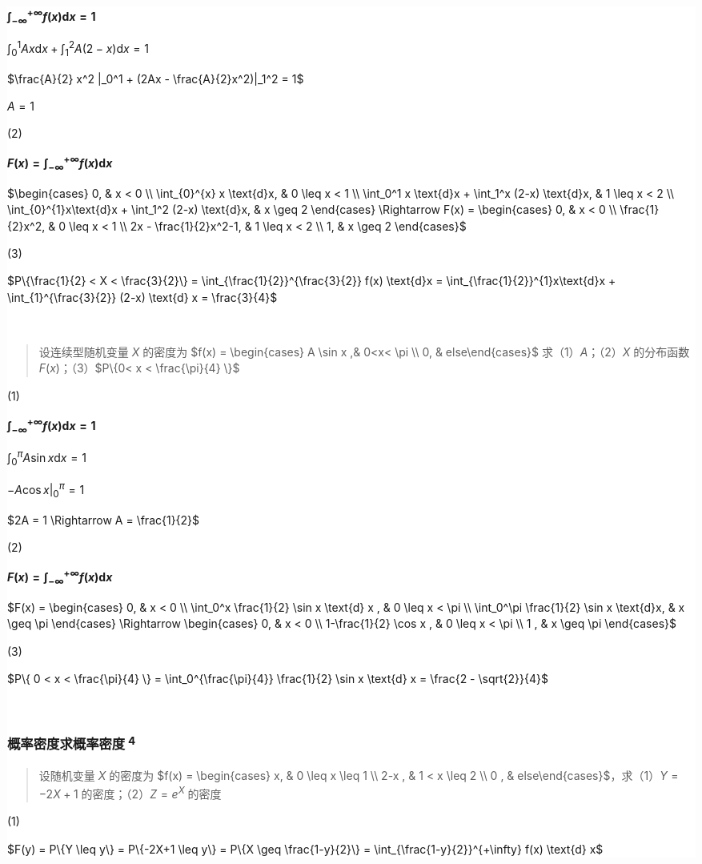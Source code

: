 **$\int_{-\infty}^{+\infty}f(x)\text{d}x = 1$**

$\int_{0}^{1} Ax \text{d}x + \int_{1}^{2} A(2-x) \text{d}x = 1$

$\frac{A}{2} x^2 |_0^1 + (2Ax - \frac{A}{2}x^2)|_1^2 = 1$

$A = 1$

$(2)$

**$F(x) = \int_{-\infty}^{+\infty} f(x) \text{d}x$**

$\begin{cases} 0, & x < 0 \\ \int_{0}^{x} x \text{d}x, & 0 \leq x < 1 \\ \int_0^1 x \text{d}x + \int_1^x (2-x) \text{d}x, & 1 \leq x < 2 \\ \int_{0}^{1}x\text{d}x + \int_1^2 (2-x) \text{d}x, & x \geq 2 \end{cases} \Rightarrow F(x) = \begin{cases} 0, & x < 0 \\ \frac{1}{2}x^2, & 0 \leq x < 1 \\ 2x - \frac{1}{2}x^2-1, & 1 \leq x < 2 \\ 1, & x \geq 2 \end{cases}$

$(3)$

$P\{\frac{1}{2} < X < \frac{3}{2}\} = \int_{\frac{1}{2}}^{\frac{3}{2}} f(x) \text{d}x = \int_{\frac{1}{2}}^{1}x\text{d}x + \int_{1}^{\frac{3}{2}} (2-x) \text{d} x = \frac{3}{4}$

<br>

> 设连续型随机变量 $X$ 的密度为 $f(x) = \begin{cases} A \sin x ,& 0<x< \pi \\ 0, & else\end{cases}$ 求（1）$A$；（2）$X$ 的分布函数 $F(x)$；（3）$P\{0< x < \frac{\pi}{4} \}$

$(1)$

**$\int_{-\infty}^{+\infty}f(x) \text{d}x = 1$**

$\int_0^\pi A \sin x \text{d} x = 1$

$-A \cos x |_0^\pi = 1$

$2A = 1 \Rightarrow A = \frac{1}{2}$

$(2)$

**$F(x) = \int_{-\infty}^{+\infty} f(x) \text{d}x$**

$F(x) = \begin{cases} 0, & x < 0 \\ \int_0^x \frac{1}{2} \sin x \text{d} x , & 0 \leq x < \pi \\ \int_0^\pi \frac{1}{2} \sin x \text{d}x, & x \geq \pi \end{cases} \Rightarrow \begin{cases} 0, & x < 0  \\ 1-\frac{1}{2} \cos x , & 0 \leq x < \pi \\ 1 , & x \geq \pi \end{cases}$

$(3)$

$P\{ 0 < x < \frac{\pi}{4} \} = \int_0^{\frac{\pi}{4}} \frac{1}{2} \sin x \text{d} x = \frac{2 - \sqrt{2}}{4}$

<br>

### 概率密度求概率密度 **$^4$**

> 设随机变量 $X$ 的密度为 $f(x) = \begin{cases} x, & 0 \leq x \leq 1 \\ 2-x , & 1 < x \leq 2 \\ 0 , & else\end{cases}$，求（1）$Y = -2X+1$ 的密度；（2）$Z=e^X$ 的密度

$(1)$

$F(y) = P\{Y \leq y\} = P\{-2X+1 \leq y\} = P\{X \geq \frac{1-y}{2}\} = \int_{\frac{1-y}{2}}^{+\infty} f(x) \text{d} x$

